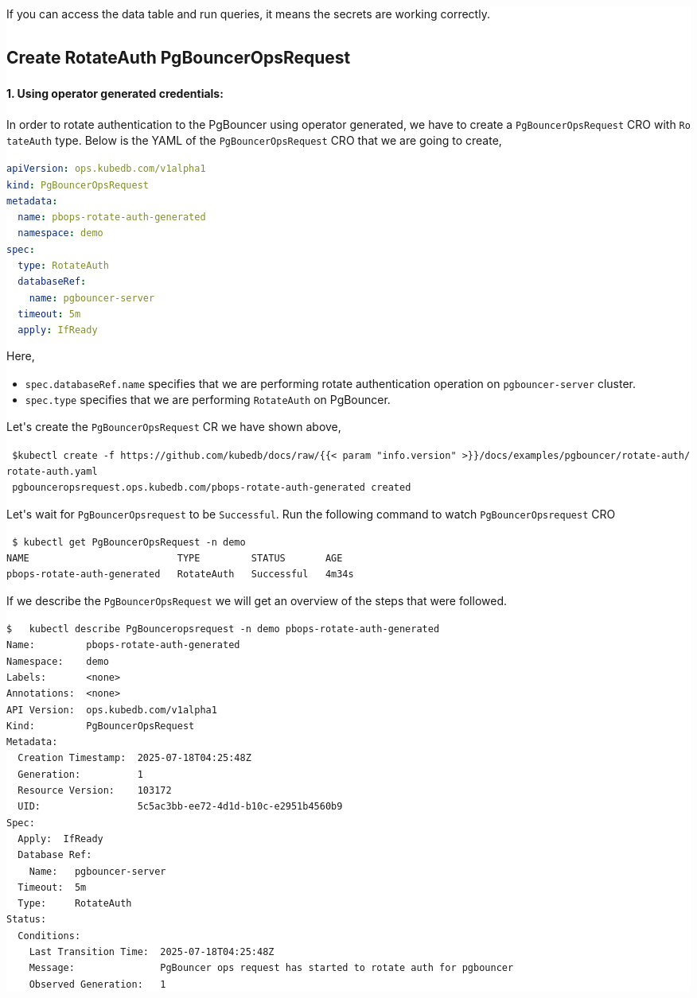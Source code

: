 If you can access the data table and run queries, it means the secrets are working correctly.
## Create RotateAuth PgBouncerOpsRequest

#### 1. Using operator generated credentials:

In order to rotate authentication to the PgBouncer using operator generated, we have to create a `PgBouncerOpsRequest` CRO with `RotateAuth` type. Below is the YAML of the `PgBouncerOpsRequest` CRO that we are going to create,
```yaml
apiVersion: ops.kubedb.com/v1alpha1
kind: PgBouncerOpsRequest
metadata:
  name: pbops-rotate-auth-generated
  namespace: demo
spec:
  type: RotateAuth
  databaseRef:
    name: pgbouncer-server
  timeout: 5m
  apply: IfReady
```
Here,

- `spec.databaseRef.name` specifies that we are performing rotate authentication operation on `pgbouncer-server` cluster.
- `spec.type` specifies that we are performing `RotateAuth` on PgBouncer.

Let's create the `PgBouncerOpsRequest` CR we have shown above,
```shell
 $kubectl create -f https://github.com/kubedb/docs/raw/{{< param "info.version" >}}/docs/examples/pgbouncer/rotate-auth/rotate-auth.yaml
 pgbounceropsrequest.ops.kubedb.com/pbops-rotate-auth-generated created
```
Let's wait for `PgBouncerOpsrequest` to be `Successful`. Run the following command to watch `PgBouncerOpsrequest` CRO
```shell
 $ kubectl get PgBouncerOpsRequest -n demo
NAME                          TYPE         STATUS       AGE
pbops-rotate-auth-generated   RotateAuth   Successful   4m34s
```
If we describe the `PgBouncerOpsRequest` we will get an overview of the steps that were followed.
```shell
$   kubectl describe PgBounceropsrequest -n demo pbops-rotate-auth-generated
Name:         pbops-rotate-auth-generated
Namespace:    demo
Labels:       <none>
Annotations:  <none>
API Version:  ops.kubedb.com/v1alpha1
Kind:         PgBouncerOpsRequest
Metadata:
  Creation Timestamp:  2025-07-18T04:25:48Z
  Generation:          1
  Resource Version:    103172
  UID:                 5c5ac3bb-ee72-4d1d-b10c-e2951b4560b9
Spec:
  Apply:  IfReady
  Database Ref:
    Name:   pgbouncer-server
  Timeout:  5m
  Type:     RotateAuth
Status:
  Conditions:
    Last Transition Time:  2025-07-18T04:25:48Z
    Message:               PgBouncer ops request has started to rotate auth for pgbouncer
    Observed Generation:   1
```